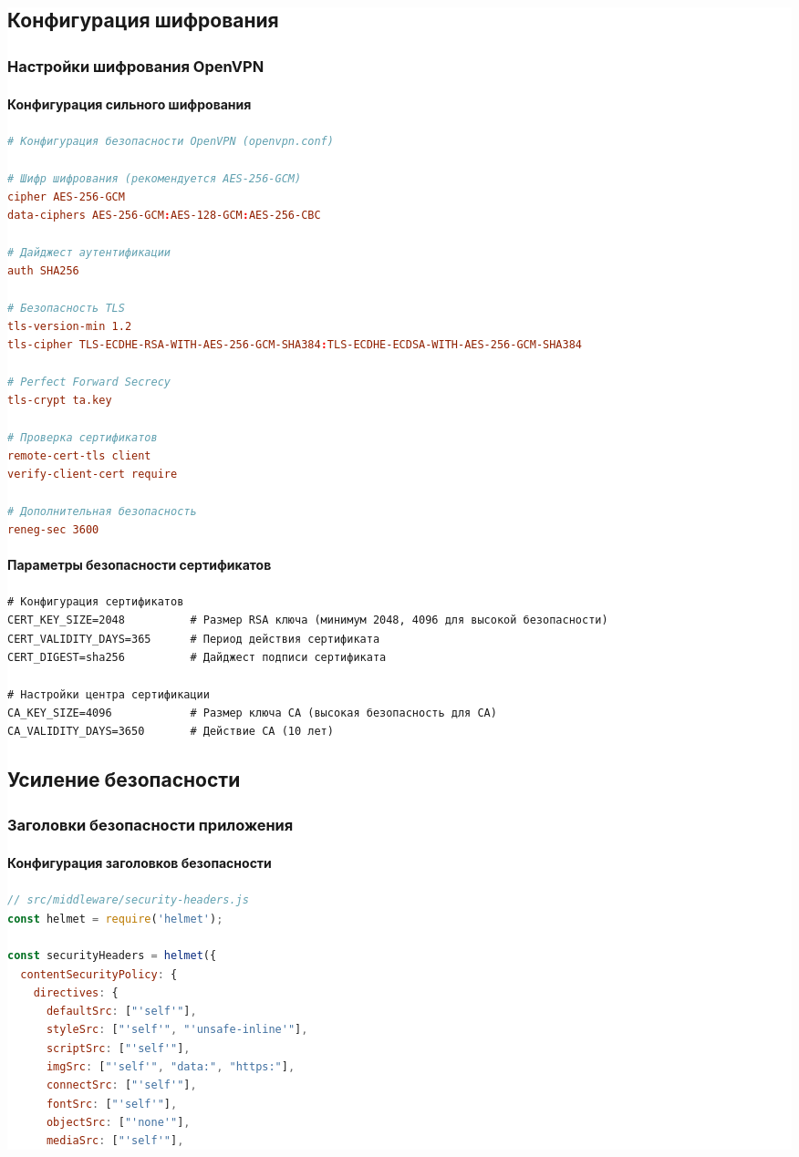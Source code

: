 ## Конфигурация шифрования

### Настройки шифрования OpenVPN

#### Конфигурация сильного шифрования
```conf
# Конфигурация безопасности OpenVPN (openvpn.conf)

# Шифр шифрования (рекомендуется AES-256-GCM)
cipher AES-256-GCM
data-ciphers AES-256-GCM:AES-128-GCM:AES-256-CBC

# Дайджест аутентификации
auth SHA256

# Безопасность TLS
tls-version-min 1.2
tls-cipher TLS-ECDHE-RSA-WITH-AES-256-GCM-SHA384:TLS-ECDHE-ECDSA-WITH-AES-256-GCM-SHA384

# Perfect Forward Secrecy
tls-crypt ta.key

# Проверка сертификатов
remote-cert-tls client
verify-client-cert require

# Дополнительная безопасность
reneg-sec 3600
```

#### Параметры безопасности сертификатов
```env
# Конфигурация сертификатов
CERT_KEY_SIZE=2048          # Размер RSA ключа (минимум 2048, 4096 для высокой безопасности)
CERT_VALIDITY_DAYS=365      # Период действия сертификата
CERT_DIGEST=sha256          # Дайджест подписи сертификата

# Настройки центра сертификации
CA_KEY_SIZE=4096            # Размер ключа CA (высокая безопасность для CA)
CA_VALIDITY_DAYS=3650       # Действие CA (10 лет)
```

## Усиление безопасности

### Заголовки безопасности приложения

#### Конфигурация заголовков безопасности
```javascript
// src/middleware/security-headers.js
const helmet = require('helmet');

const securityHeaders = helmet({
  contentSecurityPolicy: {
    directives: {
      defaultSrc: ["'self'"],
      styleSrc: ["'self'", "'unsafe-inline'"],
      scriptSrc: ["'self'"],
      imgSrc: ["'self'", "data:", "https:"],
      connectSrc: ["'self'"],
      fontSrc: ["'self'"],
      objectSrc: ["'none'"],
      mediaSrc: ["'self'"],
```
